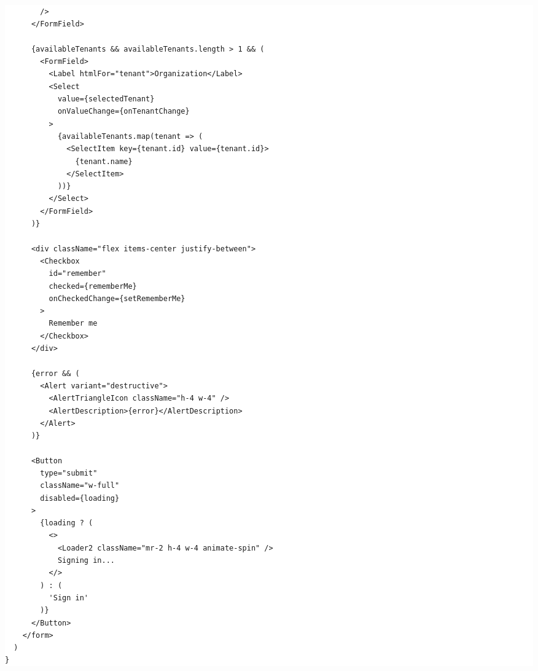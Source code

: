 ```tsx
        />
      </FormField>
      
      {availableTenants && availableTenants.length > 1 && (
        <FormField>
          <Label htmlFor="tenant">Organization</Label>
          <Select
            value={selectedTenant}
            onValueChange={onTenantChange}
          >
            {availableTenants.map(tenant => (
              <SelectItem key={tenant.id} value={tenant.id}>
                {tenant.name}
              </SelectItem>
            ))}
          </Select>
        </FormField>
      )}
      
      <div className="flex items-center justify-between">
        <Checkbox
          id="remember"
          checked={rememberMe}
          onCheckedChange={setRememberMe}
        >
          Remember me
        </Checkbox>
      </div>
      
      {error && (
        <Alert variant="destructive">
          <AlertTriangleIcon className="h-4 w-4" />
          <AlertDescription>{error}</AlertDescription>
        </Alert>
      )}
      
      <Button
        type="submit"
        className="w-full"
        disabled={loading}
      >
        {loading ? (
          <>
            <Loader2 className="mr-2 h-4 w-4 animate-spin" />
            Signing in...
          </>
        ) : (
          'Sign in'
        )}
      </Button>
    </form>
  )
}
```
